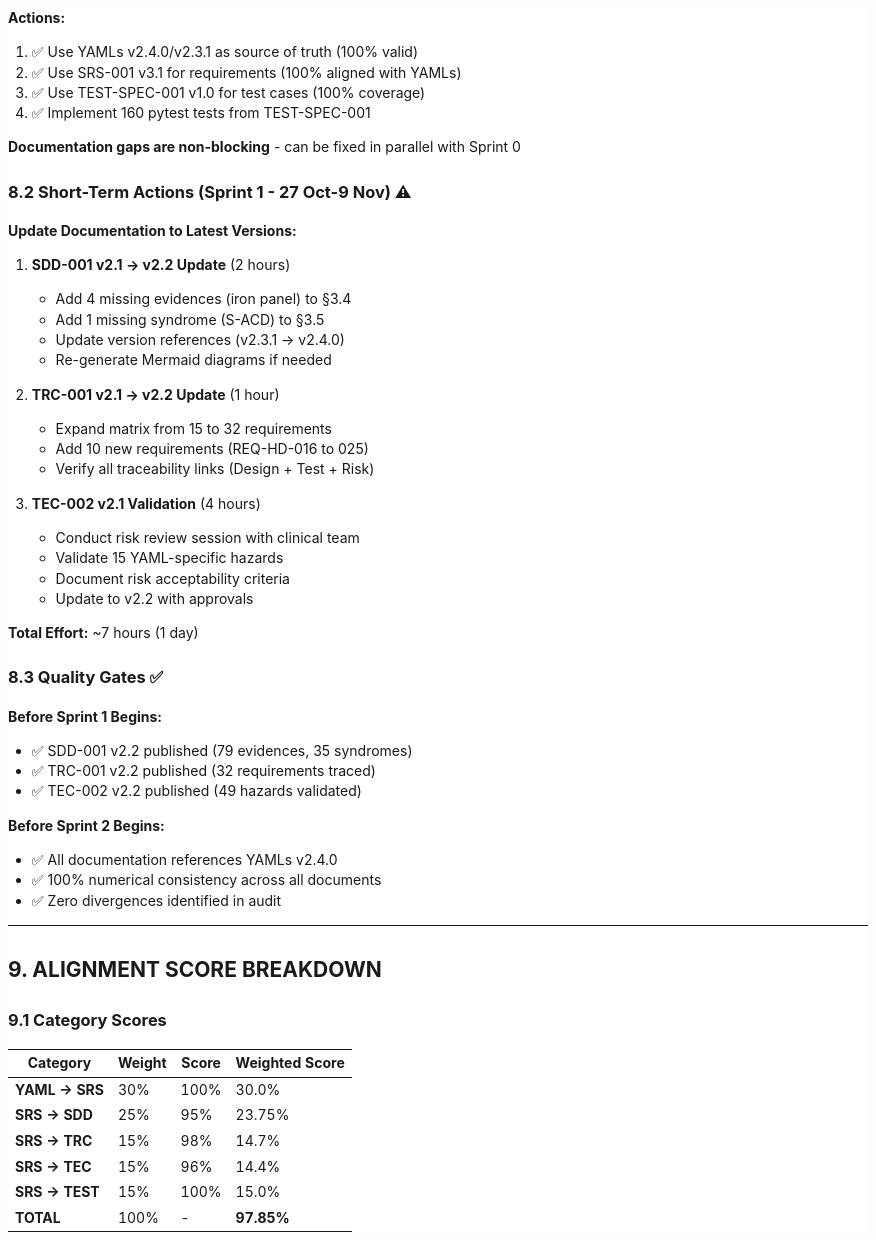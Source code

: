 **Actions:**
1. ✅ Use YAMLs v2.4.0/v2.3.1 as source of truth (100% valid)
2. ✅ Use SRS-001 v3.1 for requirements (100% aligned with YAMLs)
3. ✅ Use TEST-SPEC-001 v1.0 for test cases (100% coverage)
4. ✅ Implement 160 pytest tests from TEST-SPEC-001

**Documentation gaps are non-blocking** - can be fixed in parallel with Sprint 0

### 8.2 Short-Term Actions (Sprint 1 - 27 Oct-9 Nov) ⚠️

**Update Documentation to Latest Versions:**

1. **SDD-001 v2.1 → v2.2 Update** (2 hours)
   - Add 4 missing evidences (iron panel) to §3.4
   - Add 1 missing syndrome (S-ACD) to §3.5
   - Update version references (v2.3.1 → v2.4.0)
   - Re-generate Mermaid diagrams if needed

2. **TRC-001 v2.1 → v2.2 Update** (1 hour)
   - Expand matrix from 15 to 32 requirements
   - Add 10 new requirements (REQ-HD-016 to 025)
   - Verify all traceability links (Design + Test + Risk)

3. **TEC-002 v2.1 Validation** (4 hours)
   - Conduct risk review session with clinical team
   - Validate 15 YAML-specific hazards
   - Document risk acceptability criteria
   - Update to v2.2 with approvals

**Total Effort:** ~7 hours (1 day)

### 8.3 Quality Gates ✅

**Before Sprint 1 Begins:**
- ✅ SDD-001 v2.2 published (79 evidences, 35 syndromes)
- ✅ TRC-001 v2.2 published (32 requirements traced)
- ✅ TEC-002 v2.2 published (49 hazards validated)

**Before Sprint 2 Begins:**
- ✅ All documentation references YAMLs v2.4.0
- ✅ 100% numerical consistency across all documents
- ✅ Zero divergences identified in audit

---

## 9. ALIGNMENT SCORE BREAKDOWN

### 9.1 Category Scores

| Category | Weight | Score | Weighted Score |
|----------|--------|-------|----------------|
| **YAML → SRS** | 30% | 100% | 30.0% |
| **SRS → SDD** | 25% | 95% | 23.75% |
| **SRS → TRC** | 15% | 98% | 14.7% |
| **SRS → TEC** | 15% | 96% | 14.4% |
| **SRS → TEST** | 15% | 100% | 15.0% |
| **TOTAL** | 100% | - | **97.85%** |
